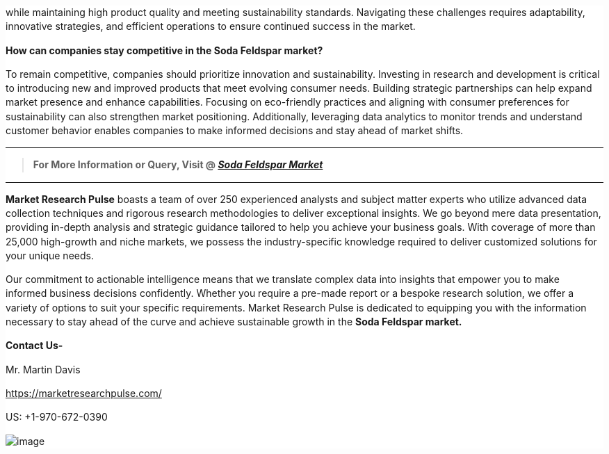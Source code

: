 while maintaining high product quality and meeting sustainability standards. Navigating these challenges requires adaptability, innovative strategies, and efficient operations to ensure continued success in the market.</p><p><strong>How can companies stay competitive in the Soda Feldspar market?</strong></p><p>To remain competitive, companies should prioritize innovation and sustainability. Investing in research and development is critical to introducing new and improved products that meet evolving consumer needs. Building strategic partnerships can help expand market presence and enhance capabilities. Focusing on eco-friendly practices and aligning with consumer preferences for sustainability can also strengthen market positioning. Additionally, leveraging data analytics to monitor trends and understand customer behavior enables companies to make informed decisions and stay ahead of market shifts.</p><hr /><blockquote><p><strong>For More Information or Query, Visit @&nbsp;<em><a href="https://marketresearchpulse.com/report/11400/soda-feldspar-market?utm_source=Linkedin&utm_medium=052">Soda Feldspar Market</a></em></strong></p></blockquote><hr /><p><strong>Market Research Pulse</strong> boasts a team of over 250 experienced analysts and subject matter experts who utilize advanced data collection techniques and rigorous research methodologies to deliver exceptional insights. We go beyond mere data presentation, providing in-depth analysis and strategic guidance tailored to help you achieve your business goals. With coverage of more than 25,000 high-growth and niche markets, we possess the industry-specific knowledge required to deliver customized solutions for your unique needs.</p><p>Our commitment to actionable intelligence means that we translate complex data into insights that empower you to make informed business decisions confidently. Whether you require a pre-made report or a bespoke research solution, we offer a variety of options to suit your specific requirements. Market Research Pulse is dedicated to equipping you with the information necessary to stay ahead of the curve and achieve sustainable growth in the <strong>Soda Feldspar market.</strong></p><p><strong>Contact Us-</strong></p><p>Mr. Martin Davis</p><p>https://marketresearchpulse.com/</p><p>US: +1-970-672-0390</p>
![image](https://github.com/user-attachments/assets/3005b114-8ce1-46e5-a7c0-c8222735fad5)
